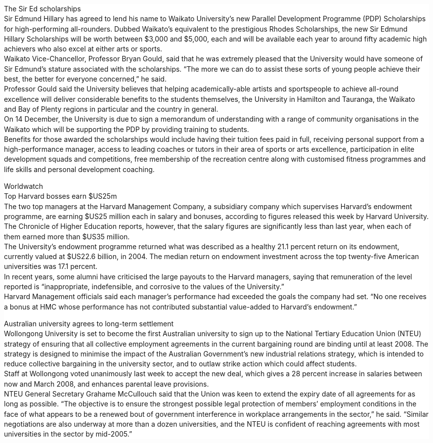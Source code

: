 The Sir Ed scholarships  
Sir Edmund Hillary has agreed to lend his name to Waikato University’s new Parallel Development Programme (PDP) Scholarships for high-performing all-rounders. Dubbed Waikato’s equivalent to the prestigious Rhodes Scholarships, the new Sir Edmund Hillary Scholarships will be worth between $3,000 and $5,000, each and will be available each year to around fifty academic high achievers who also excel at either arts or sports.  
Waikato Vice-Chancellor, Professor Bryan Gould, said that he was extremely pleased that the University would have someone of Sir Edmund’s stature associated with the scholarships. “The more we can do to assist these sorts of young people achieve their best, the better for everyone concerned,” he said.  
Professor Gould said the University believes that helping academically-able artists and sportspeople to achieve all-round excellence will deliver considerable benefits to the students themselves, the University in Hamilton and Tauranga, the Waikato and Bay of Plenty regions in particular and the country in general.  
On 14 December, the University is due to sign a memorandum of understanding with a range of community organisations in the Waikato which will be supporting the PDP by providing training to students.  
Benefits for those awarded the scholarships would include having their tuition fees paid in full, receiving personal support from a high-performance manager, access to leading coaches or tutors in their area of sports or arts excellence, participation in elite development squads and competitions, free membership of the recreation centre along with customised fitness programmes and life skills and personal development coaching.

Worldwatch  
Top Harvard bosses earn $US25m  
The two top managers at the Harvard Management Company, a subsidiary company which supervises Harvard’s endowment programme, are earning $US25 million each in salary and bonuses, according to figures released this week by Harvard University. The Chronicle of Higher Education reports, however, that the salary figures are significantly less than last year, when each of them earned more than $US35 million.  
The University’s endowment programme returned what was described as a healthy 21.1 percent return on its endowment, currently valued at $US22.6 billion, in 2004. The median return on endowment investment across the top twenty-five American universities was 17.1 percent.  
In recent years, some alumni have criticised the large payouts to the Harvard managers, saying that remuneration of the level reported is “inappropriate, indefensible, and corrosive to the values of the University.”  
Harvard Management officials said each manager’s performance had exceeded the goals the company had set. “No one receives a bonus at HMC whose performance has not contributed substantial value-added to Harvard’s endowment.”

Australian university agrees to long-term settlement  
Wollongong University is set to become the first Australian university to sign up to the National Tertiary Education Union (NTEU) strategy of ensuring that all collective employment agreements in the current bargaining round are binding until at least 2008. The strategy is designed to minimise the impact of the Australian Government’s new industrial relations strategy, which is intended to reduce collective bargaining in the university sector, and to outlaw strike action which could affect students.  
Staff at Wollongong voted unanimously last week to accept the new deal, which gives a 28 percent increase in salaries between now and March 2008, and enhances parental leave provisions.  
NTEU General Secretary Grahame McCullouch said that the Union was keen to extend the expiry date of all agreements for as long as possible. “The objective is to ensure the strongest possible legal protection of members’ employment conditions in the face of what appears to be a renewed bout of government interference in workplace arrangements in the sector,” he said. “Similar negotiations are also underway at more than a dozen universities, and the NTEU is confident of reaching agreements with most universities in the sector by mid-2005.”
